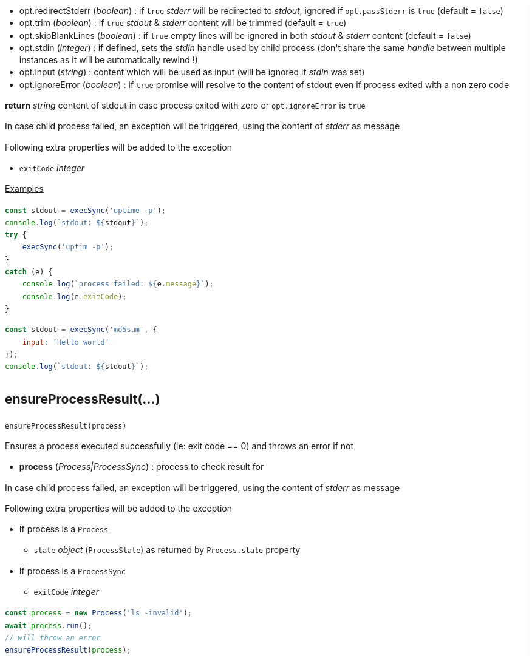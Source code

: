   * opt.redirectStderr (*boolean*) : if `true` *stderr* will be redirected to *stdout*, ignored if `opt.passStderr` is `true` (default = `false`)
  * opt.trim (*boolean*) : if `true` *stdout* & *stderr* content will be trimmed (default = `true`)
  * opt.skipBlankLines (*boolean*) : if `true` empty lines will be ignored in both *stdout* & *stderr* content (default = `false`)
  * opt.stdin (*integer*) : if defined, sets the *stdin* handle used by child process (don't share the same *handle* between multiple instances as it will be automatically rewind !)
  * opt.input (*string*) : content which will be used as input (will be ignored if *stdin* was set)
  * opt.ignoreError (*boolean*) : if `true` promise will resolve to the content of stdout even if process exited with a non zero code

**return** *string* content of stdout in case process exited with zero or `opt.ignoreError` is `true`

In case child process failed, an exception will be triggered, using the content of *stderr* as message

Following extra properties will be added to the exception

* `exitCode` *integer*

<u>Examples</u>

```js
const stdout = execSync('uptime -p');
console.log(`stdout: ${stdout}`);
try {
    execSync('uptim -p');
}
catch (e) {
    console.log(`process failed: ${e.message}`);
    console.log(e.exitCode);
}
```

```js
const stdout = execSync('md5sum', {
    input: 'Hello world'
});
console.log(`stdout: ${stdout}`);
```

## ensureProcessResult(...)

`ensureProcessResult(process)`

Ensures a process executed successfully (ie: exit code == 0) and throws an error if not

* **process** (*Process|ProcessSync*) : process to check result for

In case child process failed, an exception will be triggered, using the content of *stderr* as message

Following extra properties will be added to the exception

- If process is a `Process`
  * `state` *object* (`ProcessState`) as returned by `Process.state` property

- If process is a `ProcessSync`
  * `exitCode` *integer*

```js
const process = new Process('ls -invalid');
await process.run();
// will throw an error
ensureProcessResult(process);
```
